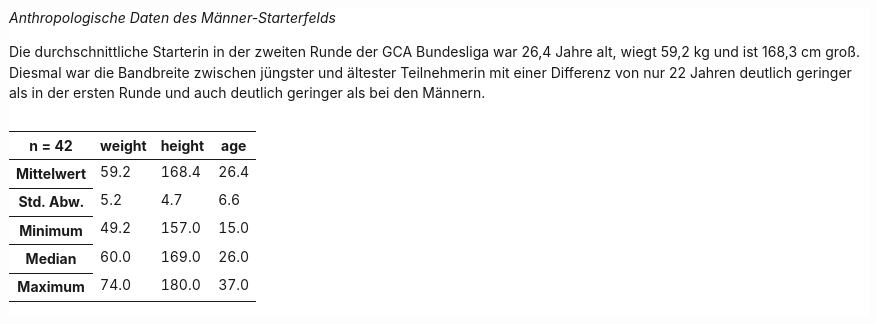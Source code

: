 *Anthropologische Daten des Männer-Starterfelds*

Die durchschnittliche Starterin in der zweiten Runde der GCA Bundesliga war 26,4 Jahre alt, wiegt 59,2 kg und ist 168,3 cm groß. Diesmal war die Bandbreite zwischen jüngster und ältester Teilnehmerin mit einer Differenz von nur 22 Jahren deutlich geringer als in der ersten Runde und auch deutlich geringer als bei den Männern.

<div style="overflow-x: auto">
<table>
  <thead>
    <tr>
      <th>n = 42</th>
      <th>weight</th>
      <th>height</th>
      <th>age</th>
    </tr>
  </thead>
  <tbody>
    <tr>
      <th>Mittelwert</th>
      <td>59.2</td>
      <td>168.4</td>
      <td>26.4</td>
    </tr>
    <tr>
      <th>Std. Abw.</th>
      <td>5.2</td>
      <td>4.7</td>
      <td>6.6</td>
    </tr>
    <tr>
      <th>Minimum</th>
      <td>49.2</td>
      <td>157.0</td>
      <td>15.0</td>
    </tr>
    <tr>
      <th>Median</th>
      <td>60.0</td>
      <td>169.0</td>
      <td>26.0</td>
    </tr>
    <tr>
      <th>Maximum</th>
      <td>74.0</td>
      <td>180.0</td>
      <td>37.0</td>
    </tr>
  </tbody>
</table>
</div>
